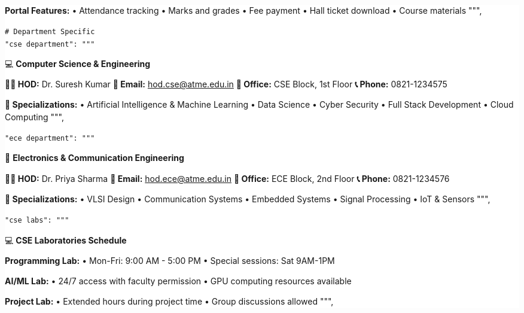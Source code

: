 **Portal Features:**
• Attendance tracking
• Marks and grades
• Fee payment
• Hall ticket download
• Course materials
    """,

    # Department Specific
    "cse department": """
💻 **Computer Science & Engineering**

**👨‍🏫 HOD:** Dr. Suresh Kumar
**📧 Email:** hod.cse@atme.edu.in
**🏢 Office:** CSE Block, 1st Floor
**📞 Phone:** 0821-1234575

**🎯 Specializations:**
• Artificial Intelligence & Machine Learning
• Data Science
• Cyber Security
• Full Stack Development
• Cloud Computing
    """,
    
    "ece department": """
🔬 **Electronics & Communication Engineering**

**👩‍🏫 HOD:** Dr. Priya Sharma
**📧 Email:** hod.ece@atme.edu.in
**🏢 Office:** ECE Block, 2nd Floor
**📞 Phone:** 0821-1234576

**🎯 Specializations:**
• VLSI Design
• Communication Systems
• Embedded Systems
• Signal Processing
• IoT & Sensors
    """,
    
    "cse labs": """
💻 **CSE Laboratories Schedule**

**Programming Lab:**
• Mon-Fri: 9:00 AM - 5:00 PM
• Special sessions: Sat 9AM-1PM

**AI/ML Lab:**
• 24/7 access with faculty permission
• GPU computing resources available

**Project Lab:**
• Extended hours during project time
• Group discussions allowed
    """,
    